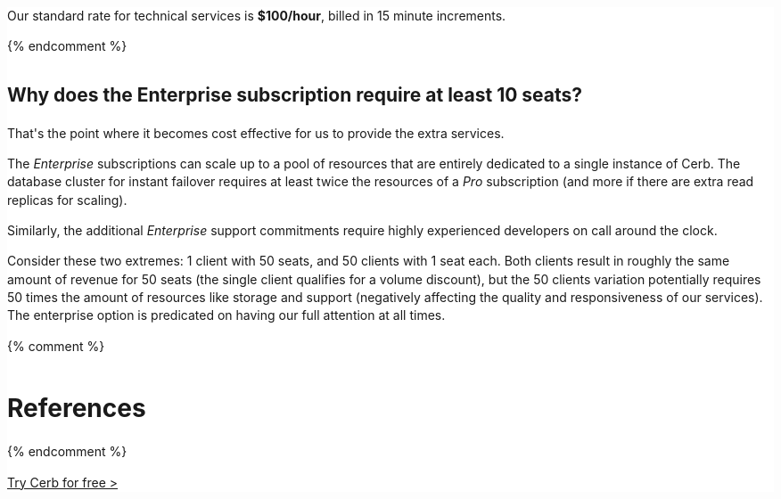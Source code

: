 Our standard rate for technical services is **$100/hour**, billed in 15 minute increments.

{% endcomment %}

<div id="enterprise-seats"></div>

## Why does the Enterprise subscription require at least 10 seats?

That's the point where it becomes cost effective for us to provide the extra services.

The _Enterprise_ subscriptions can scale up to a pool of resources that are entirely dedicated to a single instance of Cerb. The database cluster for instant failover requires at least twice the resources of a _Pro_ subscription (and more if there are extra read replicas for scaling).

Similarly, the additional _Enterprise_ support commitments require highly experienced developers on call around the clock.

Consider these two extremes: 1 client with 50 seats, and 50 clients with 1 seat each. Both clients result in roughly the same amount of revenue for 50 seats (the single client qualifies for a volume discount), but the 50 clients variation potentially requires 50 times the amount of resources like storage and support (negatively affecting the quality and responsiveness of our services).  The enterprise option is predicated on having our full attention at all times.

{% comment %}
# References

[^mysql-fulltext]: <http://dev.mysql.com/doc/refman/5.7/en/fulltext-search.html>

[^spf]: <https://en.wikipedia.org/wiki/Sender_Policy_Framework>

[^dkim]: <https://en.wikipedia.org/wiki/DomainKeys_Identified_Mail>

[^dns]: <https://en.wikipedia.org/wiki/Domain_Name_System>

[^spoofing]: <https://en.wikipedia.org/wiki/Email_spoofing>

{% endcomment %}

<div class="section-nav">
	<div class="right align-right">
		<a href="/try/" class="next">Try Cerb for free &gt;</a>
	</div>
</div>
<div class="clear"></div>
